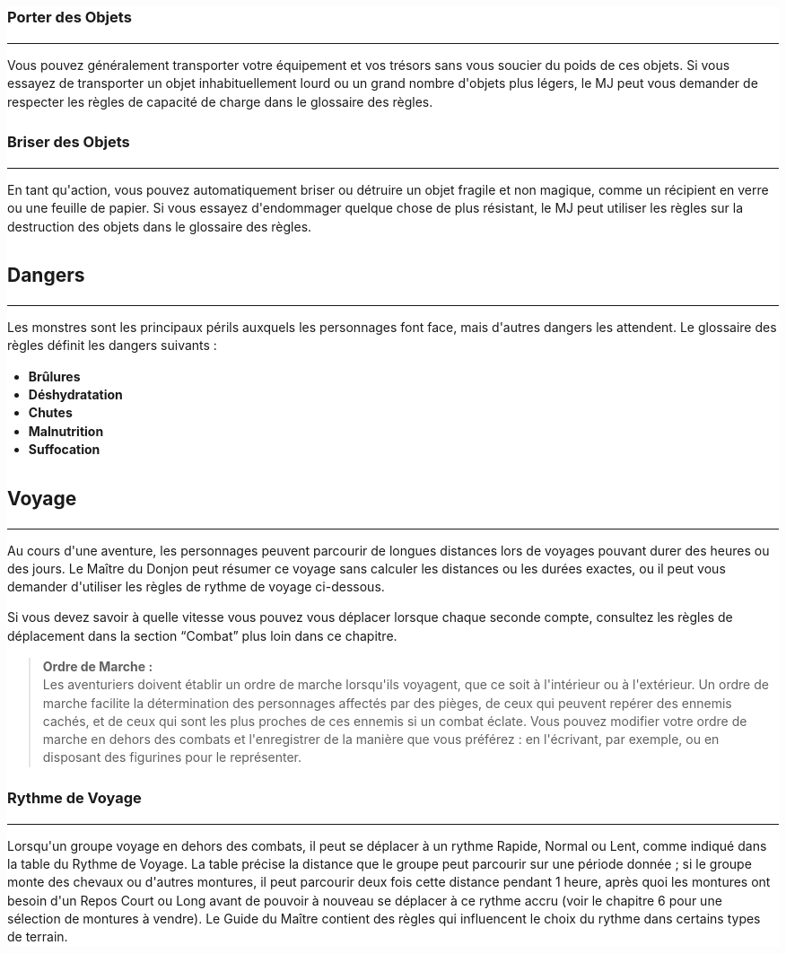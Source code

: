 ### Porter des Objets
---

Vous pouvez généralement transporter votre équipement et vos trésors sans vous soucier du poids de ces objets. Si vous essayez de transporter un objet inhabituellement lourd ou un grand nombre d'objets plus légers, le MJ peut vous demander de respecter les règles de capacité de charge dans le glossaire des règles.

### Briser des Objets
---

En tant qu'action, vous pouvez automatiquement briser ou détruire un objet fragile et non magique, comme un récipient en verre ou une feuille de papier. Si vous essayez d'endommager quelque chose de plus résistant, le MJ peut utiliser les règles sur la destruction des objets dans le glossaire des règles.

## Dangers
---

Les monstres sont les principaux périls auxquels les personnages font face, mais d'autres dangers les attendent. Le glossaire des règles définit les dangers suivants :

- **Brûlures**  
- **Déshydratation**  
- **Chutes**  
- **Malnutrition**  
- **Suffocation**

## Voyage
---

Au cours d'une aventure, les personnages peuvent parcourir de longues distances lors de voyages pouvant durer des heures ou des jours. Le Maître du Donjon peut résumer ce voyage sans calculer les distances ou les durées exactes, ou il peut vous demander d'utiliser les règles de rythme de voyage ci-dessous.

Si vous devez savoir à quelle vitesse vous pouvez vous déplacer lorsque chaque seconde compte, consultez les règles de déplacement dans la section “Combat” plus loin dans ce chapitre.

> **Ordre de Marche :**  
> Les aventuriers doivent établir un ordre de marche lorsqu'ils voyagent, que ce soit à l'intérieur ou à l'extérieur. Un ordre de marche facilite la détermination des personnages affectés par des pièges, de ceux qui peuvent repérer des ennemis cachés, et de ceux qui sont les plus proches de ces ennemis si un combat éclate. Vous pouvez modifier votre ordre de marche en dehors des combats et l'enregistrer de la manière que vous préférez : en l'écrivant, par exemple, ou en disposant des figurines pour le représenter.

### Rythme de Voyage
---

Lorsqu'un groupe voyage en dehors des combats, il peut se déplacer à un rythme Rapide, Normal ou Lent, comme indiqué dans la table du Rythme de Voyage. La table précise la distance que le groupe peut parcourir sur une période donnée ; si le groupe monte des chevaux ou d'autres montures, il peut parcourir deux fois cette distance pendant 1 heure, après quoi les montures ont besoin d'un Repos Court ou Long avant de pouvoir à nouveau se déplacer à ce rythme accru (voir le chapitre 6 pour une sélection de montures à vendre). Le Guide du Maître contient des règles qui influencent le choix du rythme dans certains types de terrain.
